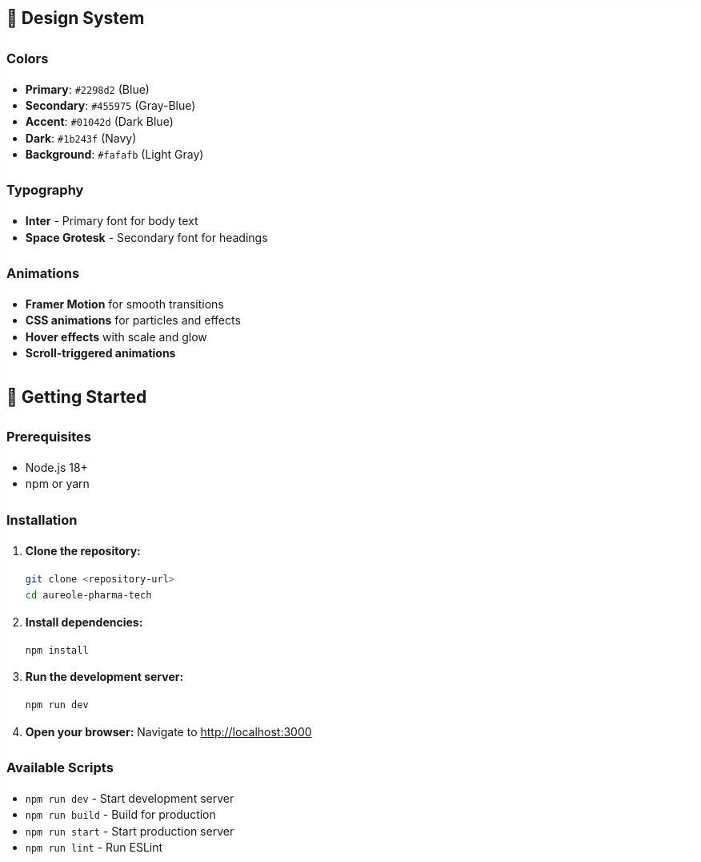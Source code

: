 ## 🎨 Design System

### **Colors**
- **Primary**: `#2298d2` (Blue)
- **Secondary**: `#455975` (Gray-Blue)
- **Accent**: `#01042d` (Dark Blue)
- **Dark**: `#1b243f` (Navy)
- **Background**: `#fafafb` (Light Gray)

### **Typography**
- **Inter** - Primary font for body text
- **Space Grotesk** - Secondary font for headings

### **Animations**
- **Framer Motion** for smooth transitions
- **CSS animations** for particles and effects
- **Hover effects** with scale and glow
- **Scroll-triggered animations**

## 🚀 Getting Started

### Prerequisites
- Node.js 18+ 
- npm or yarn

### Installation

1. **Clone the repository:**
   ```bash
   git clone <repository-url>
   cd aureole-pharma-tech
   ```

2. **Install dependencies:**
   ```bash
   npm install
   ```

3. **Run the development server:**
   ```bash
   npm run dev
   ```

4. **Open your browser:**
   Navigate to [http://localhost:3000](http://localhost:3000)

### Available Scripts

- `npm run dev` - Start development server
- `npm run build` - Build for production
- `npm run start` - Start production server
- `npm run lint` - Run ESLint

